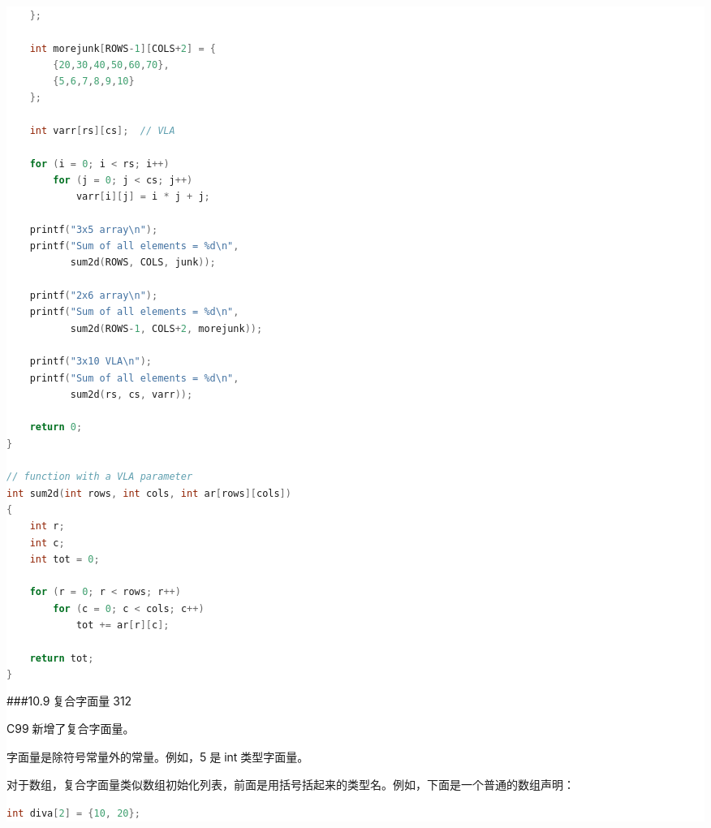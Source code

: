 ```C
    };
    
    int morejunk[ROWS-1][COLS+2] = {
        {20,30,40,50,60,70},
        {5,6,7,8,9,10}
    };
    
    int varr[rs][cs];  // VLA
    
    for (i = 0; i < rs; i++)
        for (j = 0; j < cs; j++)
            varr[i][j] = i * j + j;
    
    printf("3x5 array\n");
    printf("Sum of all elements = %d\n",
           sum2d(ROWS, COLS, junk));
    
    printf("2x6 array\n");
    printf("Sum of all elements = %d\n",
           sum2d(ROWS-1, COLS+2, morejunk));
    
    printf("3x10 VLA\n");
    printf("Sum of all elements = %d\n",
           sum2d(rs, cs, varr));
    
    return 0;
}

// function with a VLA parameter
int sum2d(int rows, int cols, int ar[rows][cols])
{
    int r;
    int c;
    int tot = 0;
    
    for (r = 0; r < rows; r++)
        for (c = 0; c < cols; c++)
            tot += ar[r][c];
    
    return tot;
}
```
###10.9 复合字面量 312 

C99 新增了复合字面量。

字面量是除符号常量外的常量。例如，5 是 int 类型字面量。

对于数组，复合字面量类似数组初始化列表，前面是用括号括起来的类型名。例如，下面是一个普通的数组声明：

```C
int diva[2] = {10, 20};
```
